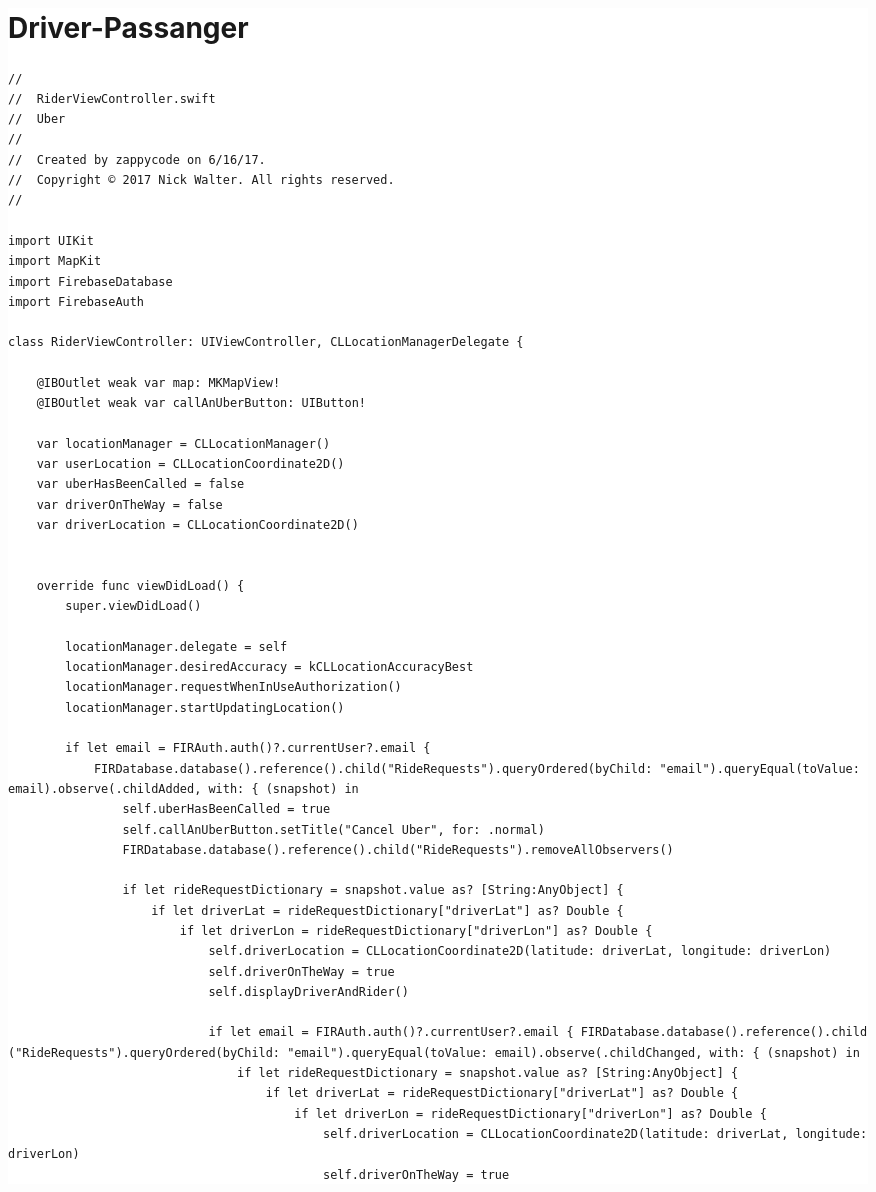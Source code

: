 # Driver-Passanger

```
//
//  RiderViewController.swift
//  Uber
//
//  Created by zappycode on 6/16/17.
//  Copyright © 2017 Nick Walter. All rights reserved.
//

import UIKit
import MapKit
import FirebaseDatabase
import FirebaseAuth

class RiderViewController: UIViewController, CLLocationManagerDelegate {
    
    @IBOutlet weak var map: MKMapView!
    @IBOutlet weak var callAnUberButton: UIButton!
    
    var locationManager = CLLocationManager()
    var userLocation = CLLocationCoordinate2D()
    var uberHasBeenCalled = false
    var driverOnTheWay = false
    var driverLocation = CLLocationCoordinate2D()
    
    
    override func viewDidLoad() {
        super.viewDidLoad()
        
        locationManager.delegate = self
        locationManager.desiredAccuracy = kCLLocationAccuracyBest
        locationManager.requestWhenInUseAuthorization()
        locationManager.startUpdatingLocation()
        
        if let email = FIRAuth.auth()?.currentUser?.email {
            FIRDatabase.database().reference().child("RideRequests").queryOrdered(byChild: "email").queryEqual(toValue: email).observe(.childAdded, with: { (snapshot) in
                self.uberHasBeenCalled = true
                self.callAnUberButton.setTitle("Cancel Uber", for: .normal)
                FIRDatabase.database().reference().child("RideRequests").removeAllObservers()
                
                if let rideRequestDictionary = snapshot.value as? [String:AnyObject] {
                    if let driverLat = rideRequestDictionary["driverLat"] as? Double {
                        if let driverLon = rideRequestDictionary["driverLon"] as? Double {
                            self.driverLocation = CLLocationCoordinate2D(latitude: driverLat, longitude: driverLon)
                            self.driverOnTheWay = true
                            self.displayDriverAndRider()
                            
                            if let email = FIRAuth.auth()?.currentUser?.email { FIRDatabase.database().reference().child("RideRequests").queryOrdered(byChild: "email").queryEqual(toValue: email).observe(.childChanged, with: { (snapshot) in
                                if let rideRequestDictionary = snapshot.value as? [String:AnyObject] {
                                    if let driverLat = rideRequestDictionary["driverLat"] as? Double {
                                        if let driverLon = rideRequestDictionary["driverLon"] as? Double {
                                            self.driverLocation = CLLocationCoordinate2D(latitude: driverLat, longitude: driverLon)
                                            self.driverOnTheWay = true
```